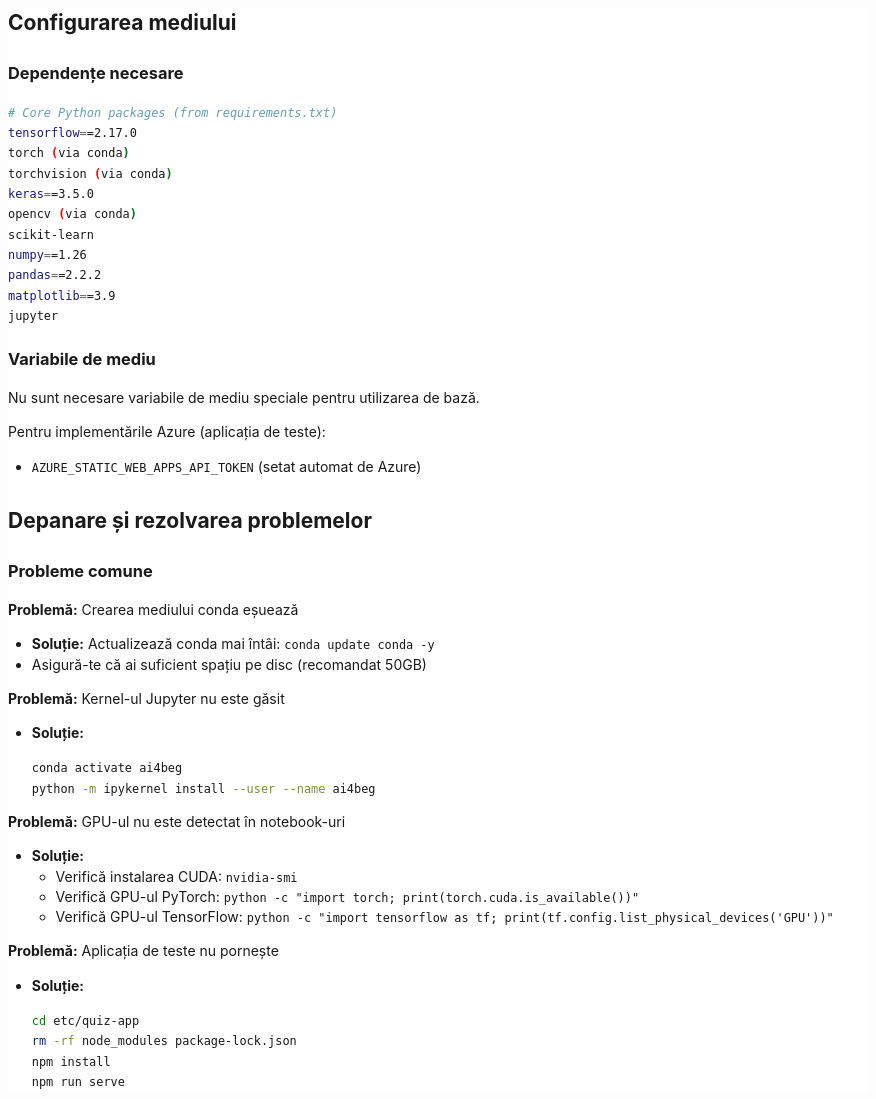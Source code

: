 ## Configurarea mediului

### Dependențe necesare

```bash
# Core Python packages (from requirements.txt)
tensorflow==2.17.0
torch (via conda)
torchvision (via conda)
keras==3.5.0
opencv (via conda)
scikit-learn
numpy==1.26
pandas==2.2.2
matplotlib==3.9
jupyter
```

### Variabile de mediu

Nu sunt necesare variabile de mediu speciale pentru utilizarea de bază.

Pentru implementările Azure (aplicația de teste):
- `AZURE_STATIC_WEB_APPS_API_TOKEN` (setat automat de Azure)

## Depanare și rezolvarea problemelor

### Probleme comune

**Problemă:** Crearea mediului conda eșuează
- **Soluție:** Actualizează conda mai întâi: `conda update conda -y`
- Asigură-te că ai suficient spațiu pe disc (recomandat 50GB)

**Problemă:** Kernel-ul Jupyter nu este găsit
- **Soluție:** 
  ```bash
  conda activate ai4beg
  python -m ipykernel install --user --name ai4beg
  ```

**Problemă:** GPU-ul nu este detectat în notebook-uri
- **Soluție:** 
  - Verifică instalarea CUDA: `nvidia-smi`
  - Verifică GPU-ul PyTorch: `python -c "import torch; print(torch.cuda.is_available())"`
  - Verifică GPU-ul TensorFlow: `python -c "import tensorflow as tf; print(tf.config.list_physical_devices('GPU'))"`

**Problemă:** Aplicația de teste nu pornește
- **Soluție:**
  ```bash
  cd etc/quiz-app
  rm -rf node_modules package-lock.json
  npm install
  npm run serve
  ```
